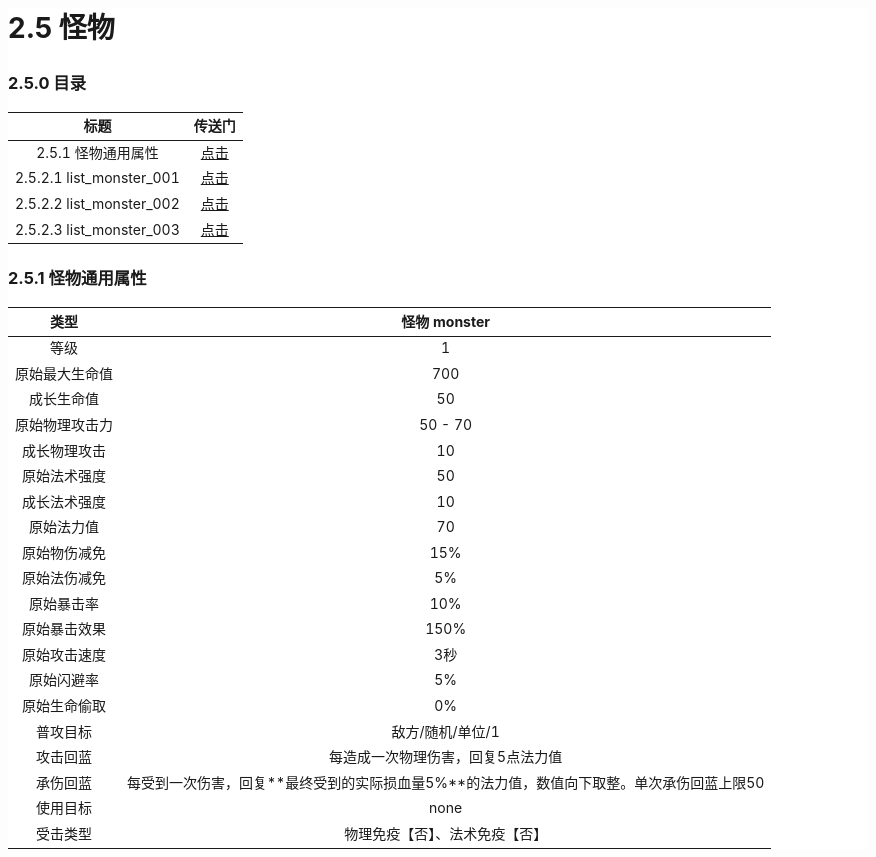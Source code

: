 # 2.5 怪物

### 2.5.0 目录

|           标题           |          传送门          |
| :----------------------: | :----------------------: |
|    2.5.1 怪物通用属性    | [<div>点击</div>](#251)  |
| 2.5.2.1 list_monster_001 | [<div>点击</div>](#2521) |
| 2.5.2.2 list_monster_002 | [<div>点击</div>](#2522) |
| 2.5.2.3 list_monster_003 | [<div>点击</div>](#2523) |



### 2.5.1 怪物通用属性 <div id=251>

|      类型      |                         怪物 monster                         |
| :------------: | :----------------------------------------------------------: |
|      等级      |                              1                               |
| 原始最大生命值 |                             700                              |
|   成长生命值   |                              50                              |
| 原始物理攻击力 |                           50 - 70                            |
|  成长物理攻击  |                              10                              |
|  原始法术强度  |                              50                              |
|  成长法术强度  |                              10                              |
|   原始法力值   |                              70                              |
|  原始物伤减免  |                             15%                              |
|  原始法伤减免  |                              5%                              |
|   原始暴击率   |                             10%                              |
|  原始暴击效果  |                             150%                             |
|  原始攻击速度  |                             3秒                              |
|   原始闪避率   |                              5%                              |
|  原始生命偷取  |                              0%                              |
|    普攻目标    |                       敌方/随机/单位/1                       |
|    攻击回蓝    |              每造成一次物理伤害，回复5点法力值               |
|    承伤回蓝    | 每受到一次伤害，回复**最终受到的实际损血量5%**的法力值，数值向下取整。单次承伤回蓝上限50 |
|    使用目标    |                             none                             |
|    受击类型    |                物理免疫【否】、法术免疫【否】                |
